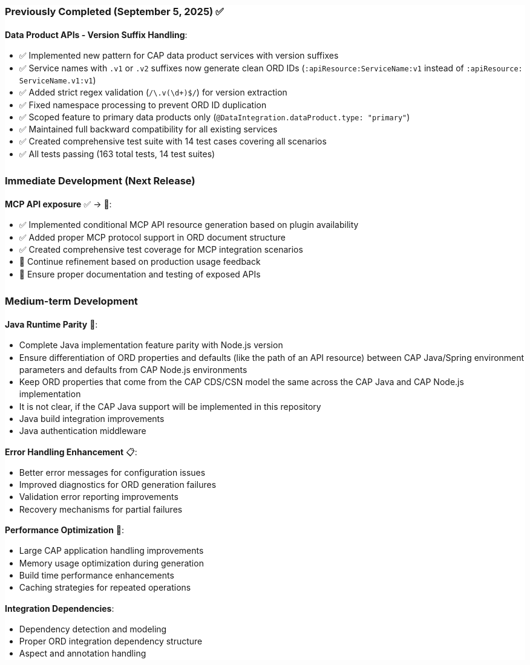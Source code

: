 
### Previously Completed (September 5, 2025) ✅

**Data Product APIs - Version Suffix Handling**:

- ✅ Implemented new pattern for CAP data product services with version suffixes
- ✅ Service names with `.v1` or `.v2` suffixes now generate clean ORD IDs (`:apiResource:ServiceName:v1` instead of `:apiResource:ServiceName.v1:v1`)
- ✅ Added strict regex validation (`/\.v(\d+)$/`) for version extraction
- ✅ Fixed namespace processing to prevent ORD ID duplication
- ✅ Scoped feature to primary data products only (`@DataIntegration.dataProduct.type: "primary"`)
- ✅ Maintained full backward compatibility for all existing services
- ✅ Created comprehensive test suite with 14 test cases covering all scenarios
- ✅ All tests passing (163 total tests, 14 test suites)

### Immediate Development (Next Release)

**MCP API exposure** ✅ → 🔄:

- ✅ Implemented conditional MCP API resource generation based on plugin availability
- ✅ Added proper MCP protocol support in ORD document structure
- ✅ Created comprehensive test coverage for MCP integration scenarios
- 🔄 Continue refinement based on production usage feedback
- 🔄 Ensure proper documentation and testing of exposed APIs

### Medium-term Development

**Java Runtime Parity** 🔄:

- Complete Java implementation feature parity with Node.js version
- Ensure differentiation of ORD properties and defaults (like the path of an API resource) between CAP Java/Spring environment parameters and defaults from CAP Node.js environments
- Keep ORD properties that come from the CAP CDS/CSN model the same across the CAP Java and CAP Node.js implementation
- It is not clear, if the CAP Java support will be implemented in this repository
- Java build integration improvements
- Java authentication middleware

**Error Handling Enhancement** 📋:

- Better error messages for configuration issues
- Improved diagnostics for ORD generation failures
- Validation error reporting improvements
- Recovery mechanisms for partial failures

**Performance Optimization** 🔄:

- Large CAP application handling improvements
- Memory usage optimization during generation
- Build time performance enhancements
- Caching strategies for repeated operations

**Integration Dependencies**:

- Dependency detection and modeling
- Proper ORD integration dependency structure
- Aspect and annotation handling
